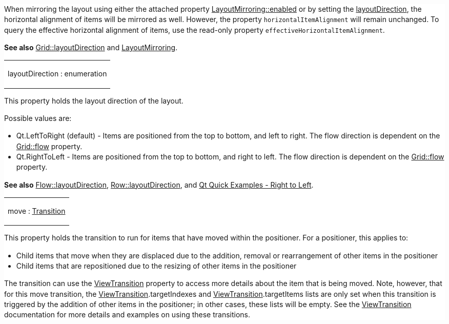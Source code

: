 When mirroring the layout using either the attached property [LayoutMirroring::enabled](../QtQuick.LayoutMirroring/index.html#enabled-prop) or by setting the [layoutDirection](index.html#layoutDirection-prop), the horizontal alignment of items will be mirrored as well. However, the property `horizontalItemAlignment` will remain unchanged. To query the effective horizontal alignment of items, use the read-only property `effectiveHorizontalItemAlignment`.

**See also** [Grid::layoutDirection](index.html#layoutDirection-prop) and [LayoutMirroring](../QtQuick.LayoutMirroring/index.html).

<table>
<colgroup>
<col width="100%" />
</colgroup>
<tbody>
<tr class="odd">
<td><p><span id="layoutDirection-prop"></span><span class="name">layoutDirection</span> : <span class="type">enumeration</span></p></td>
</tr>
</tbody>
</table>

This property holds the layout direction of the layout.

Possible values are:

-   Qt.LeftToRight (default) - Items are positioned from the top to bottom, and left to right. The flow direction is dependent on the [Grid::flow](index.html#flow-prop) property.
-   Qt.RightToLeft - Items are positioned from the top to bottom, and right to left. The flow direction is dependent on the [Grid::flow](index.html#flow-prop) property.

**See also** [Flow::layoutDirection](../QtQuick.Flow/index.html#layoutDirection-prop), [Row::layoutDirection](../QtQuick.Row/index.html#layoutDirection-prop), and [Qt Quick Examples - Right to Left](https://developer.ubuntu.com/api/apps/qml/sdk-14.10/QtQuick.righttoleft/).

<table>
<colgroup>
<col width="100%" />
</colgroup>
<tbody>
<tr class="odd">
<td><p><span id="move-prop"></span><span class="name">move</span> : <span class="type"><a href="../QtQuick.Transition/index.html">Transition</a></span></p></td>
</tr>
</tbody>
</table>

This property holds the transition to run for items that have moved within the positioner. For a positioner, this applies to:

-   Child items that move when they are displaced due to the addition, removal or rearrangement of other items in the positioner
-   Child items that are repositioned due to the resizing of other items in the positioner

The transition can use the [ViewTransition](../QtQuick.ViewTransition/index.html) property to access more details about the item that is being moved. Note, however, that for this move transition, the [ViewTransition](../QtQuick.ViewTransition/index.html).targetIndexes and [ViewTransition](../QtQuick.ViewTransition/index.html).targetItems lists are only set when this transition is triggered by the addition of other items in the positioner; in other cases, these lists will be empty. See the [ViewTransition](../QtQuick.ViewTransition/index.html) documentation for more details and examples on using these transitions.

